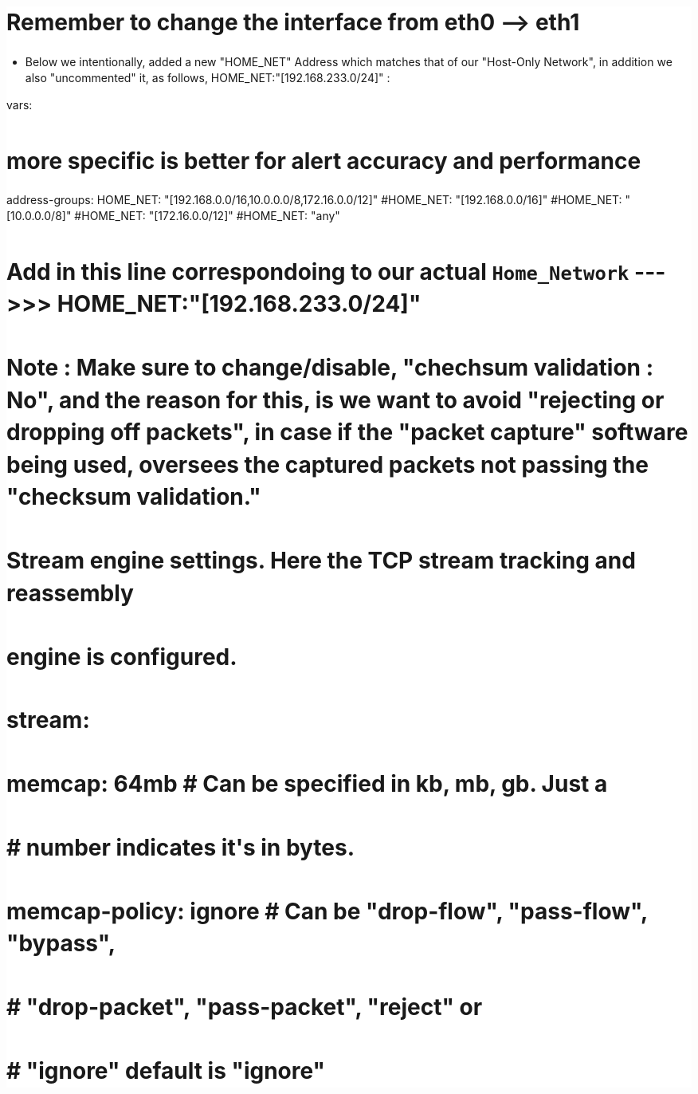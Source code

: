 

# Remember to change the interface from eth0 --> eth1


- Below we intentionally, added a new "HOME_NET" Address which matches that of our "Host-Only Network", in addition we also "uncommented" it, as follows, HOME_NET:"[192.168.233.0/24]" : 


vars:
  # more specific is better for alert accuracy and performance
  address-groups:
    HOME_NET: "[192.168.0.0/16,10.0.0.0/8,172.16.0.0/12]"
    #HOME_NET: "[192.168.0.0/16]"
    #HOME_NET: "[10.0.0.0/8]"
    #HOME_NET: "[172.16.0.0/12]"
    #HOME_NET: "any"
    
  # Add in this line correspondoing to our actual `Home_Network` --->>>   HOME_NET:"[192.168.233.0/24]"
    


# Note :  Make sure to change/disable, "chechsum validation : No", and the reason for this, is we want to avoid "rejecting or dropping off packets", in case if the "packet capture" software being used, oversees the captured packets not passing the "checksum validation."



# Stream engine settings. Here the TCP stream tracking and reassembly 
# engine is configured.
#
# stream:
#   memcap: 64mb                # Can be specified in kb, mb, gb.  Just a
#                               # number indicates it's in bytes.
#   memcap-policy: ignore       # Can be "drop-flow", "pass-flow", "bypass",
#                               # "drop-packet", "pass-packet", "reject" or
#                               # "ignore" default is "ignore"
